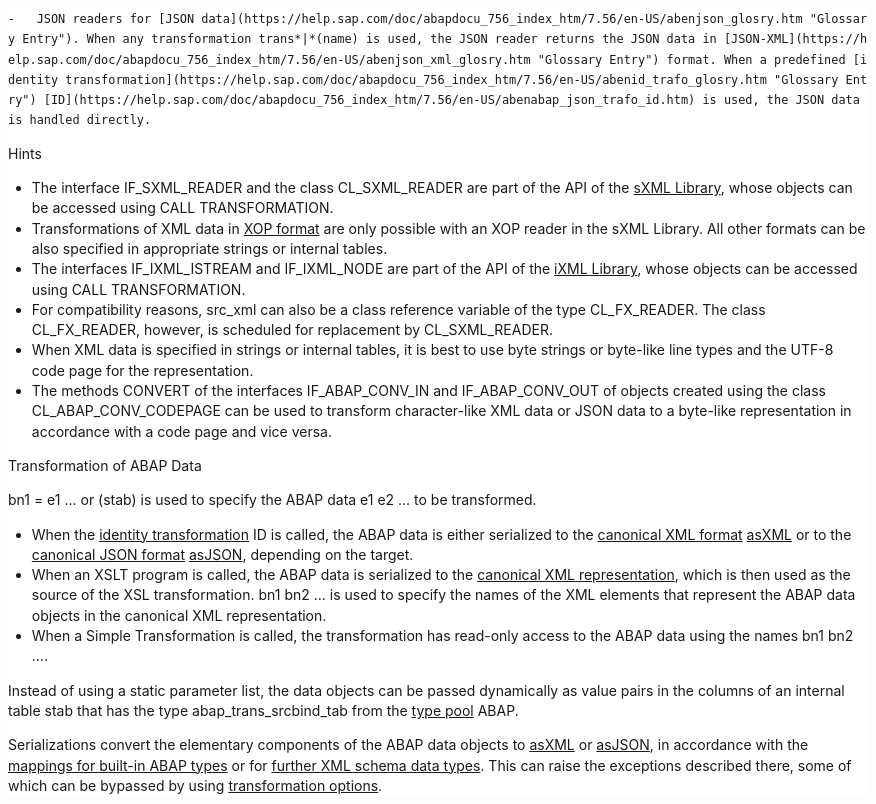     -   JSON readers for [JSON data](https://help.sap.com/doc/abapdocu_756_index_htm/7.56/en-US/abenjson_glosry.htm "Glossary Entry"). When any transformation trans*|*(name) is used, the JSON reader returns the JSON data in [JSON-XML](https://help.sap.com/doc/abapdocu_756_index_htm/7.56/en-US/abenjson_xml_glosry.htm "Glossary Entry") format. When a predefined [identity transformation](https://help.sap.com/doc/abapdocu_756_index_htm/7.56/en-US/abenid_trafo_glosry.htm "Glossary Entry") [ID](https://help.sap.com/doc/abapdocu_756_index_htm/7.56/en-US/abenabap_json_trafo_id.htm) is used, the JSON data is handled directly.

Hints

-   The interface IF\_SXML\_READER and the class CL\_SXML\_READER are part of the API of the [sXML Library](https://help.sap.com/doc/abapdocu_756_index_htm/7.56/en-US/abenabap_sxml_lib.htm), whose objects can be accessed using CALL TRANSFORMATION.
-   Transformations of XML data in [XOP format](https://help.sap.com/doc/abapdocu_756_index_htm/7.56/en-US/abenxop_glosry.htm "Glossary Entry") are only possible with an XOP reader in the sXML Library. All other formats can be also specified in appropriate strings or internal tables.
-   The interfaces IF\_IXML\_ISTREAM and IF\_IXML\_NODE are part of the API of the [iXML Library](https://help.sap.com/doc/abapdocu_756_index_htm/7.56/en-US/abenabap_ixml_lib.htm), whose objects can be accessed using CALL TRANSFORMATION.
-   For compatibility reasons, src\_xml can also be a class reference variable of the type CL\_FX\_READER. The class CL\_FX\_READER, however, is scheduled for replacement by CL\_SXML\_READER.
-   When XML data is specified in strings or internal tables, it is best to use byte strings or byte-like line types and the UTF-8 code page for the representation.
-   The methods CONVERT of the interfaces IF\_ABAP\_CONV\_IN and IF\_ABAP\_CONV\_OUT of objects created using the class CL\_ABAP\_CONV\_CODEPAGE can be used to transform character-like XML data or JSON data to a byte-like representation in accordance with a code page and vice versa.

Transformation of ABAP Data

bn1 = e1 ... or (stab) is used to specify the ABAP data e1 e2 ... to be transformed.

-   When the [identity transformation](https://help.sap.com/doc/abapdocu_756_index_htm/7.56/en-US/abenid_trafo_glosry.htm "Glossary Entry") ID is called, the ABAP data is either serialized to the [canonical XML format](https://help.sap.com/doc/abapdocu_756_index_htm/7.56/en-US/abenabap_xslt_asxml.htm) [asXML](https://help.sap.com/doc/abapdocu_756_index_htm/7.56/en-US/abenasxml_glosry.htm "Glossary Entry") or to the [canonical JSON format](https://help.sap.com/doc/abapdocu_756_index_htm/7.56/en-US/abenabap_asjson.htm) [asJSON](https://help.sap.com/doc/abapdocu_756_index_htm/7.56/en-US/abenasjson_glosry.htm "Glossary Entry"), depending on the target.
-   When an XSLT program is called, the ABAP data is serialized to the [canonical XML representation](https://help.sap.com/doc/abapdocu_756_index_htm/7.56/en-US/abenabap_xslt_asxml.htm), which is then used as the source of the XSL transformation. bn1 bn2 ... is used to specify the names of the XML elements that represent the ABAP data objects in the canonical XML representation.
-   When a Simple Transformation is called, the transformation has read-only access to the ABAP data using the names bn1 bn2 ....

Instead of using a static parameter list, the data objects can be passed dynamically as value pairs in the columns of an internal table stab that has the type abap\_trans\_srcbind\_tab from the [type pool](https://help.sap.com/doc/abapdocu_756_index_htm/7.56/en-US/abentype_pool_glosry.htm "Glossary Entry") ABAP.

Serializations convert the elementary components of the ABAP data objects to [asXML](https://help.sap.com/doc/abapdocu_756_index_htm/7.56/en-US/abenasxml_glosry.htm "Glossary Entry") or [asJSON](https://help.sap.com/doc/abapdocu_756_index_htm/7.56/en-US/abenasjson_glosry.htm "Glossary Entry"), in accordance with the [mappings for built-in ABAP types](https://help.sap.com/doc/abapdocu_756_index_htm/7.56/en-US/abenabap_xslt_asxml_elementary.htm) or for [further XML schema data types](https://help.sap.com/doc/abapdocu_756_index_htm/7.56/en-US/abenabap_xslt_asxml_schema.htm). This can raise the exceptions described there, some of which can be bypassed by using [transformation options](https://help.sap.com/doc/abapdocu_756_index_htm/7.56/en-US/abapcall_transformation_options.htm).
